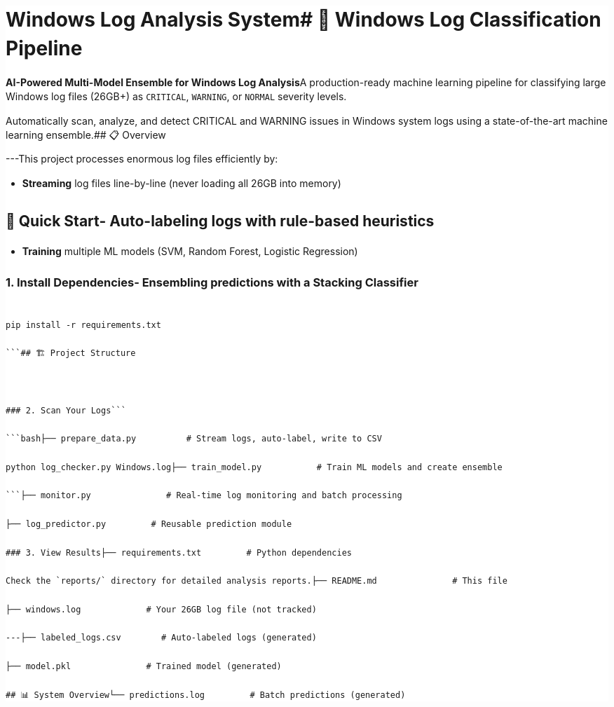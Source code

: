 # Windows Log Analysis System# 🚨 Windows Log Classification Pipeline



**AI-Powered Multi-Model Ensemble for Windows Log Analysis**A production-ready machine learning pipeline for classifying large Windows log files (26GB+) as `CRITICAL`, `WARNING`, or `NORMAL` severity levels.



Automatically scan, analyze, and detect CRITICAL and WARNING issues in Windows system logs using a state-of-the-art machine learning ensemble.## 📋 Overview



---This project processes enormous log files efficiently by:

- **Streaming** log files line-by-line (never loading all 26GB into memory)

## 🚀 Quick Start- **Auto-labeling** logs with rule-based heuristics

- **Training** multiple ML models (SVM, Random Forest, Logistic Regression)

### 1. Install Dependencies- **Ensembling** predictions with a Stacking Classifier

```bash- **Real-time monitoring** of new log entries

pip install -r requirements.txt

```## 🏗️ Project Structure



### 2. Scan Your Logs```

```bash├── prepare_data.py          # Stream logs, auto-label, write to CSV

python log_checker.py Windows.log├── train_model.py           # Train ML models and create ensemble

```├── monitor.py               # Real-time log monitoring and batch processing

├── log_predictor.py         # Reusable prediction module

### 3. View Results├── requirements.txt         # Python dependencies

Check the `reports/` directory for detailed analysis reports.├── README.md               # This file

├── windows.log             # Your 26GB log file (not tracked)

---├── labeled_logs.csv        # Auto-labeled logs (generated)

├── model.pkl               # Trained model (generated)

## 📊 System Overview└── predictions.log         # Batch predictions (generated)

```
